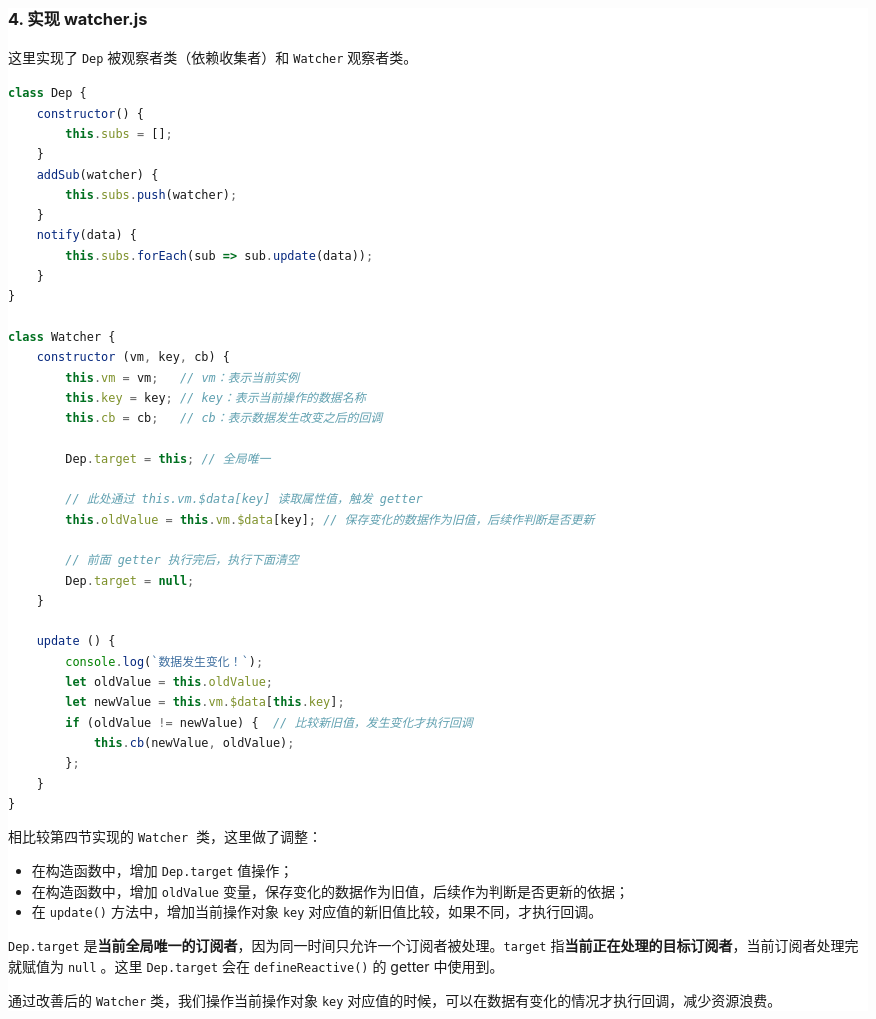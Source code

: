 ### 4. 实现 watcher.js

这里实现了 `Dep` 被观察者类（依赖收集者）和 `Watcher` 观察者类。

```javascript
class Dep {
    constructor() {
        this.subs = [];
    }
    addSub(watcher) {
        this.subs.push(watcher);
    }
    notify(data) {
        this.subs.forEach(sub => sub.update(data));
    }
}

class Watcher {
    constructor (vm, key, cb) {
        this.vm = vm;   // vm：表示当前实例
        this.key = key; // key：表示当前操作的数据名称
        this.cb = cb;   // cb：表示数据发生改变之后的回调

        Dep.target = this; // 全局唯一
      
        // 此处通过 this.vm.$data[key] 读取属性值，触发 getter
        this.oldValue = this.vm.$data[key]; // 保存变化的数据作为旧值，后续作判断是否更新

        // 前面 getter 执行完后，执行下面清空
        Dep.target = null;
    }
    
    update () {
        console.log(`数据发生变化！`);
        let oldValue = this.oldValue;
        let newValue = this.vm.$data[this.key];
        if (oldValue != newValue) {  // 比较新旧值，发生变化才执行回调
            this.cb(newValue, oldValue);
        };
    }
}
```

相比较第四节实现的 `Watcher`  类，这里做了调整：

- 在构造函数中，增加 `Dep.target` 值操作；
- 在构造函数中，增加 `oldValue` 变量，保存变化的数据作为旧值，后续作为判断是否更新的依据；
- 在 `update()` 方法中，增加当前操作对象 `key` 对应值的新旧值比较，如果不同，才执行回调。

`Dep.target` 是**当前全局唯一的订阅者**，因为同一时间只允许一个订阅者被处理。`target` 指**当前正在处理的目标订阅者**，当前订阅者处理完就赋值为 `null` 。这里 `Dep.target` 会在 `defineReactive()` 的 getter 中使用到。

通过改善后的 `Watcher` 类，我们操作当前操作对象 `key` 对应值的时候，可以在数据有变化的情况才执行回调，减少资源浪费。
